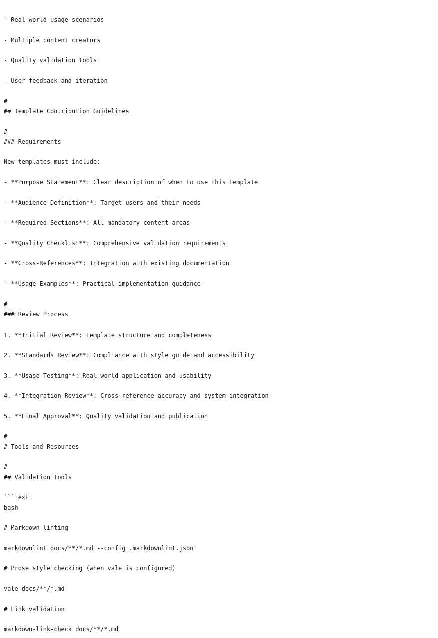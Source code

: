 ```text

- Real-world usage scenarios

- Multiple content creators

- Quality validation tools

- User feedback and iteration

#
## Template Contribution Guidelines

#
### Requirements

New templates must include:

- **Purpose Statement**: Clear description of when to use this template

- **Audience Definition**: Target users and their needs

- **Required Sections**: All mandatory content areas

- **Quality Checklist**: Comprehensive validation requirements

- **Cross-References**: Integration with existing documentation

- **Usage Examples**: Practical implementation guidance

#
### Review Process

1. **Initial Review**: Template structure and completeness

2. **Standards Review**: Compliance with style guide and accessibility

3. **Usage Testing**: Real-world application and usability

4. **Integration Review**: Cross-reference accuracy and system integration

5. **Final Approval**: Quality validation and publication

#
# Tools and Resources

#
## Validation Tools

```text
bash

# Markdown linting

markdownlint docs/**/*.md --config .markdownlint.json

# Prose style checking (when vale is configured)

vale docs/**/*.md

# Link validation

markdown-link-check docs/**/*.md

```